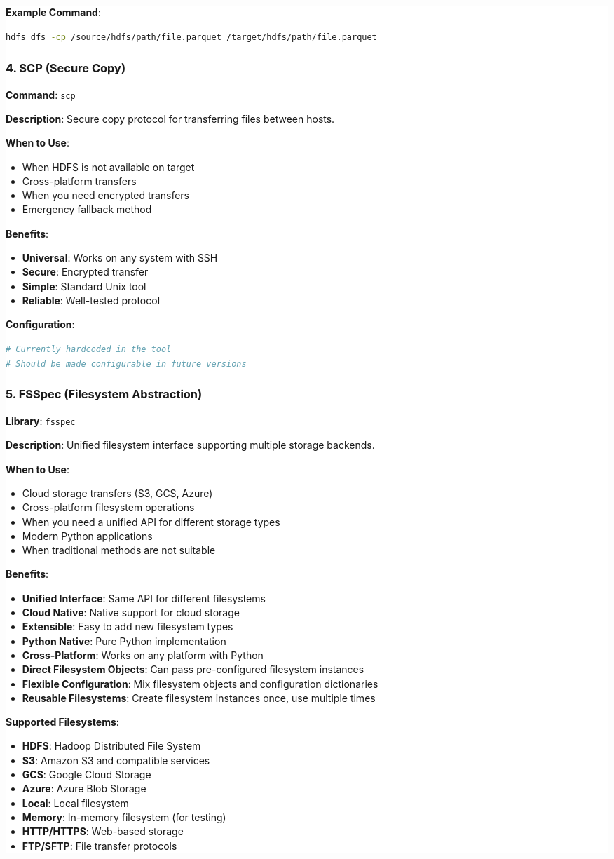 **Example Command**:
```bash
hdfs dfs -cp /source/hdfs/path/file.parquet /target/hdfs/path/file.parquet
```

### 4. SCP (Secure Copy)

**Command**: `scp`

**Description**: Secure copy protocol for transferring files between hosts.

**When to Use**:
- When HDFS is not available on target
- Cross-platform transfers
- When you need encrypted transfers
- Emergency fallback method

**Benefits**:
- **Universal**: Works on any system with SSH
- **Secure**: Encrypted transfer
- **Simple**: Standard Unix tool
- **Reliable**: Well-tested protocol

**Configuration**:
```bash
# Currently hardcoded in the tool
# Should be made configurable in future versions
```

### 5. FSSpec (Filesystem Abstraction)

**Library**: `fsspec`

**Description**: Unified filesystem interface supporting multiple storage backends.

**When to Use**:
- Cloud storage transfers (S3, GCS, Azure)
- Cross-platform filesystem operations
- When you need a unified API for different storage types
- Modern Python applications
- When traditional methods are not suitable

**Benefits**:
- **Unified Interface**: Same API for different filesystems
- **Cloud Native**: Native support for cloud storage
- **Extensible**: Easy to add new filesystem types
- **Python Native**: Pure Python implementation
- **Cross-Platform**: Works on any platform with Python
- **Direct Filesystem Objects**: Can pass pre-configured filesystem instances
- **Flexible Configuration**: Mix filesystem objects and configuration dictionaries
- **Reusable Filesystems**: Create filesystem instances once, use multiple times

**Supported Filesystems**:
- **HDFS**: Hadoop Distributed File System
- **S3**: Amazon S3 and compatible services
- **GCS**: Google Cloud Storage
- **Azure**: Azure Blob Storage
- **Local**: Local filesystem
- **Memory**: In-memory filesystem (for testing)
- **HTTP/HTTPS**: Web-based storage
- **FTP/SFTP**: File transfer protocols
